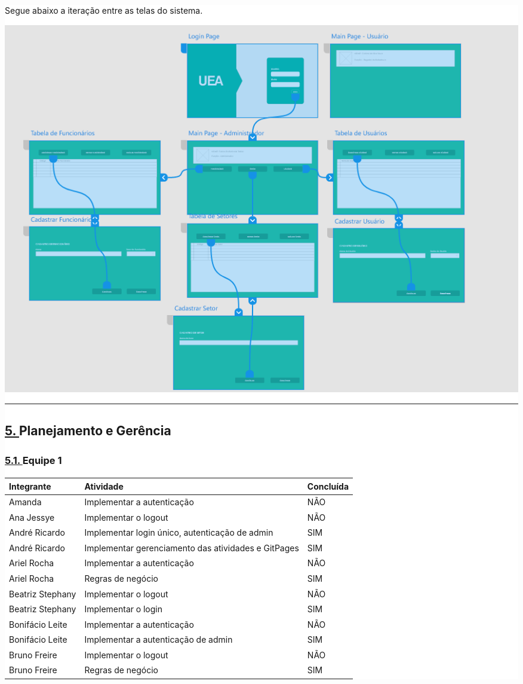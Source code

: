 Segue abaixo a iteração entre as telas do sistema.

![](images/Diagrama.png?raw=true)

* * *

## [5. ](#header-2)Planejamento e Gerência

### [5.1. ](#header-3)Equipe 1

| Integrante             | Atividade                  | Concluída |
|:-----------------|:---------------------------|:----------|
| Amanda           | Implementar a autenticação | NÃO       |
| Ana Jessye       | Implementar o logout       | NÃO       |
| André Ricardo    | Implementar login único, autenticação de admin| SIM |
| André Ricardo    | Implementar gerenciamento das atividades e GitPages | SIM |
| Ariel Rocha      | Implementar a autenticação | NÃO       |
| Ariel Rocha      | Regras de negócio          | SIM       |
| Beatriz Stephany | Implementar o logout       | NÃO       |
| Beatriz Stephany | Implementar o login        | SIM       |
| Bonifácio Leite  | Implementar a autenticação | NÃO       |
| Bonifácio Leite  | Implementar a autenticação de admin|SIM|
| Bruno Freire     | Implementar o logout       | NÃO       |
| Bruno Freire     | Regras de negócio          | SIM       |